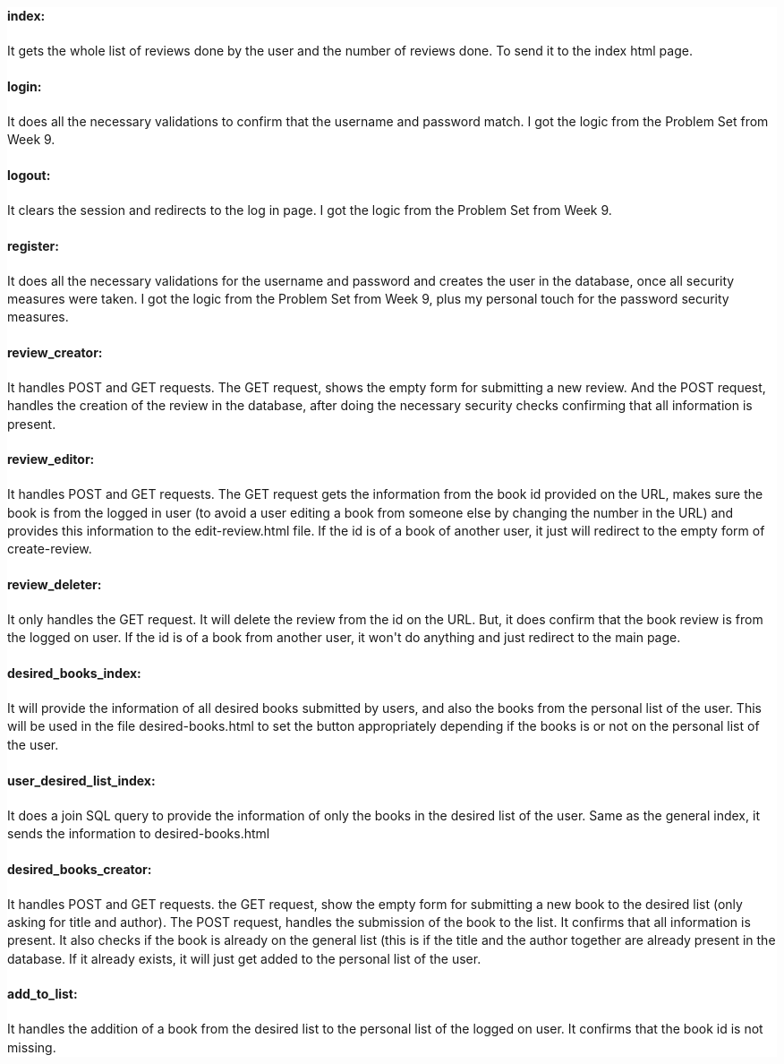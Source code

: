 #### index:
It gets the whole list of reviews done by the user and the number of reviews done. To send it to the index html page.

#### login:
It does all the necessary validations to confirm that the username and password match. I got the logic from the Problem Set from Week 9.

#### logout:
It clears the session and redirects to the log in page. I got the logic from the Problem Set from Week 9.

#### register:
It does all the necessary validations for the username and password and creates the user in the database, once all security measures were taken. I got the logic from the Problem Set from Week 9, plus my personal touch for the password security measures.

#### review_creator:
It handles POST and GET requests. The GET request, shows the empty form for submitting a new review. And the POST request, handles the creation of the review in the database, after doing the necessary security checks confirming that all information is present.

#### review_editor:
It handles POST and GET requests. The GET request gets the information from the book id provided on the URL, makes sure the book is from the logged in user (to avoid a user editing a book from someone else by changing the number in the URL) and provides this information to the edit-review.html file. If the id is of a book of another user, it just will redirect to the empty form of create-review.

#### review_deleter:
It only handles the GET request. It will delete the review from the id on the URL. But, it does confirm that the book review is from the logged on user. If the id is of a book from another user, it won't do anything and just redirect to the main page.

#### desired_books_index:
It will provide the information of all desired books submitted by users, and also the books from the personal list of the user. This will be used in the file desired-books.html to set the button appropriately depending if the books is or not on the personal list of the user.

#### user_desired_list_index:
It does a join SQL query to provide the information of only the books in the desired list of the user. Same as the general index, it sends the information to desired-books.html

#### desired_books_creator:
It handles POST and GET requests. the GET request, show the empty form for submitting a new book to the desired list (only asking for title and author). The POST request, handles the submission of the book to the list. It confirms that all information is present. It also checks if the book is already on the general list (this is if the title and the author together are already present in the database. If it already exists, it will just get added to the personal list of the user.

#### add_to_list:
It handles the addition of a book from the desired list to the personal list of the logged on user. It confirms that the book id is not missing.

